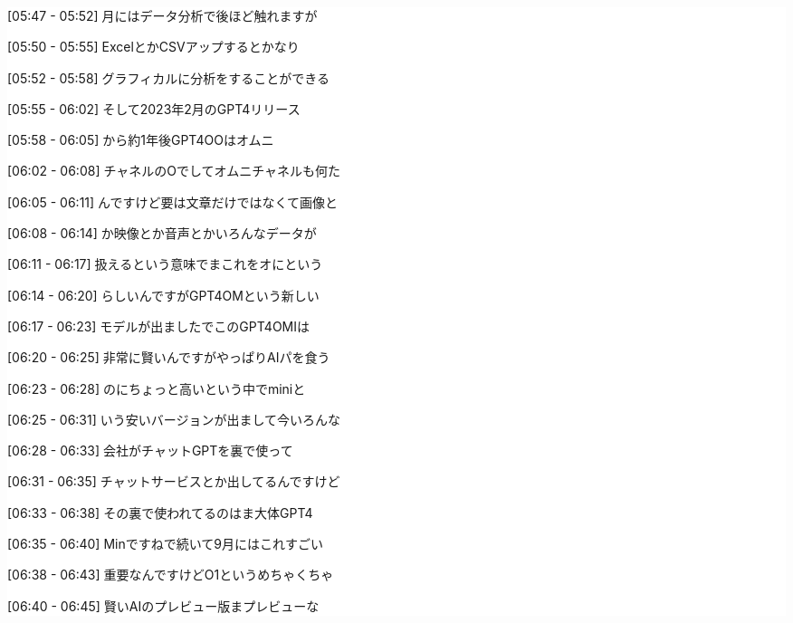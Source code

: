 [05:47 - 05:52]
月にはデータ分析で後ほど触れますが

[05:50 - 05:55]
ExcelとかCSVアップするとかなり

[05:52 - 05:58]
グラフィカルに分析をすることができる

[05:55 - 06:02]
そして2023年2月のGPT4リリース

[05:58 - 06:05]
から約1年後GPT4OOはオムニ

[06:02 - 06:08]
チャネルのOでしてオムニチャネルも何た

[06:05 - 06:11]
んですけど要は文章だけではなくて画像と

[06:08 - 06:14]
か映像とか音声とかいろんなデータが

[06:11 - 06:17]
扱えるという意味でまこれをオにという

[06:14 - 06:20]
らしいんですがGPT4OMという新しい

[06:17 - 06:23]
モデルが出ましたでこのGPT4OMIは

[06:20 - 06:25]
非常に賢いんですがやっぱりAIパを食う

[06:23 - 06:28]
のにちょっと高いという中でminiと

[06:25 - 06:31]
いう安いバージョンが出まして今いろんな

[06:28 - 06:33]
会社がチャットGPTを裏で使って

[06:31 - 06:35]
チャットサービスとか出してるんですけど

[06:33 - 06:38]
その裏で使われてるのはま大体GPT4

[06:35 - 06:40]
Minですねで続いて9月にはこれすごい

[06:38 - 06:43]
重要なんですけどO1というめちゃくちゃ

[06:40 - 06:45]
賢いAIのプレビュー版まプレビューな
